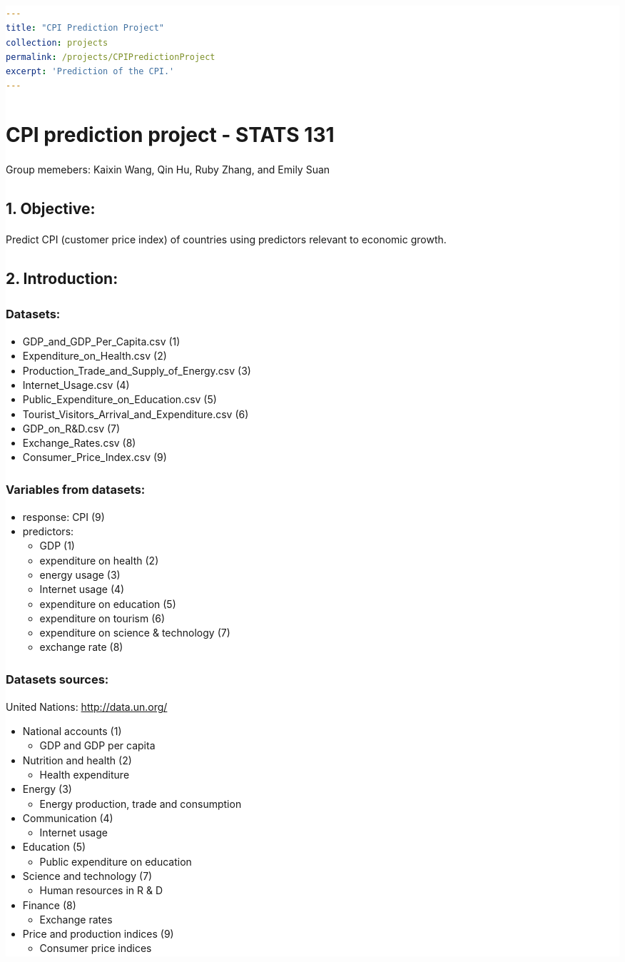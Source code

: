 ```yaml
---
title: "CPI Prediction Project"
collection: projects
permalink: /projects/CPIPredictionProject
excerpt: 'Prediction of the CPI.'
---
```


# CPI prediction project - STATS 131
Group memebers: Kaixin Wang, Qin Hu, Ruby Zhang, and Emily Suan

## 1. Objective:
Predict CPI (customer price index) of countries using predictors relevant to economic growth. 

## 2. Introduction:
### Datasets:
* GDP_and_GDP_Per_Capita.csv (1)
* Expenditure_on_Health.csv (2)
* Production_Trade_and_Supply_of_Energy.csv (3)
* Internet_Usage.csv (4)
* Public_Expenditure_on_Education.csv (5)
* Tourist_Visitors_Arrival_and_Expenditure.csv (6)
* GDP_on_R&D.csv (7)
* Exchange_Rates.csv (8)
* Consumer_Price_Index.csv (9)

### Variables from datasets:
* response: CPI (9)
* predictors:
    - GDP (1)
    - expenditure on health (2)
    - energy usage (3)
    - Internet usage (4)
    - expenditure on education (5)
    - expenditure on tourism (6)
    - expenditure on science & technology (7)
    - exchange rate (8)
    
### Datasets sources:
United Nations: http://data.un.org/
- National accounts (1)
    - GDP and GDP per capita
- Nutrition and health (2)
    - Health expenditure
- Energy (3)
    - Energy production, trade and consumption
- Communication (4)
    - Internet usage
- Education (5)
    - Public expenditure on education
- Science and technology (7)
    - Human resources in R & D
- Finance (8)
    - Exchange rates
- Price and production indices (9)
    - Consumer price indices
   